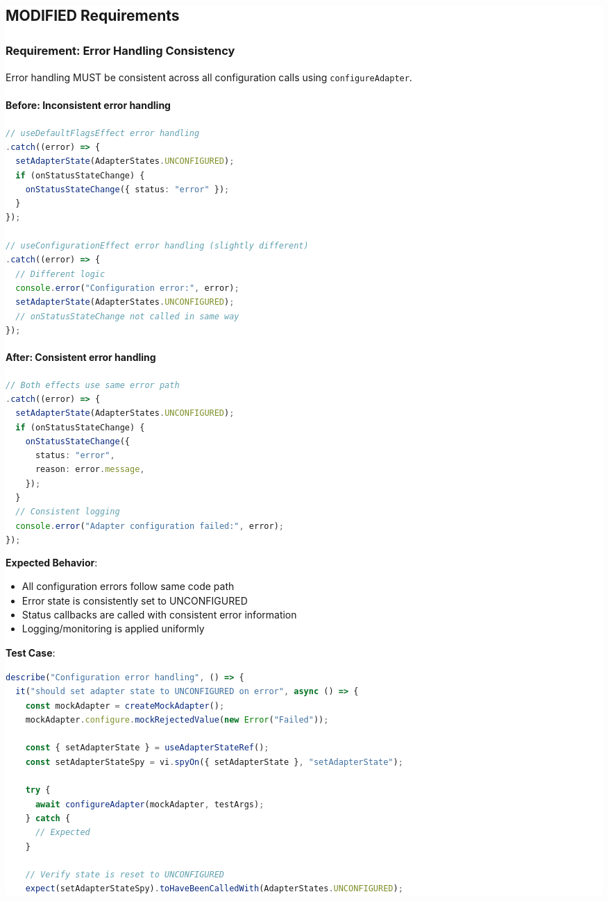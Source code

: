 ## MODIFIED Requirements

### Requirement: Error Handling Consistency

Error handling MUST be consistent across all configuration calls using `configureAdapter`.

#### Before: Inconsistent error handling
```typescript
// useDefaultFlagsEffect error handling
.catch((error) => {
  setAdapterState(AdapterStates.UNCONFIGURED);
  if (onStatusStateChange) {
    onStatusStateChange({ status: "error" });
  }
});

// useConfigurationEffect error handling (slightly different)
.catch((error) => {
  // Different logic
  console.error("Configuration error:", error);
  setAdapterState(AdapterStates.UNCONFIGURED);
  // onStatusStateChange not called in same way
});
```

#### After: Consistent error handling
```typescript
// Both effects use same error path
.catch((error) => {
  setAdapterState(AdapterStates.UNCONFIGURED);
  if (onStatusStateChange) {
    onStatusStateChange({
      status: "error",
      reason: error.message,
    });
  }
  // Consistent logging
  console.error("Adapter configuration failed:", error);
});
```

**Expected Behavior**:
- All configuration errors follow same code path
- Error state is consistently set to UNCONFIGURED
- Status callbacks are called with consistent error information
- Logging/monitoring is applied uniformly

**Test Case**:
```typescript
describe("Configuration error handling", () => {
  it("should set adapter state to UNCONFIGURED on error", async () => {
    const mockAdapter = createMockAdapter();
    mockAdapter.configure.mockRejectedValue(new Error("Failed"));

    const { setAdapterState } = useAdapterStateRef();
    const setAdapterStateSpy = vi.spyOn({ setAdapterState }, "setAdapterState");

    try {
      await configureAdapter(mockAdapter, testArgs);
    } catch {
      // Expected
    }

    // Verify state is reset to UNCONFIGURED
    expect(setAdapterStateSpy).toHaveBeenCalledWith(AdapterStates.UNCONFIGURED);
```